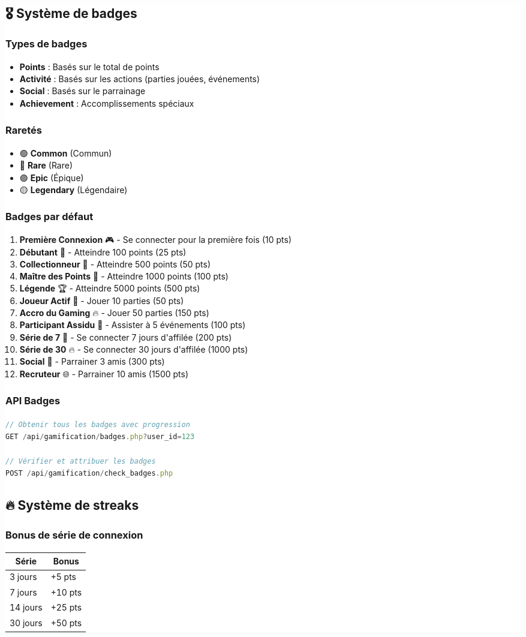 ## 🎖️ Système de badges

### Types de badges

- **Points** : Basés sur le total de points
- **Activité** : Basés sur les actions (parties jouées, événements)
- **Social** : Basés sur le parrainage
- **Achievement** : Accomplissements spéciaux

### Raretés

- 🟢 **Common** (Commun)
- 🔵 **Rare** (Rare)
- 🟣 **Epic** (Épique)
- 🟡 **Legendary** (Légendaire)

### Badges par défaut

1. **Première Connexion** 🎮 - Se connecter pour la première fois (10 pts)
2. **Débutant** 🌟 - Atteindre 100 points (25 pts)
3. **Collectionneur** 💎 - Atteindre 500 points (50 pts)
4. **Maître des Points** 👑 - Atteindre 1000 points (100 pts)
5. **Légende** 🏆 - Atteindre 5000 points (500 pts)
6. **Joueur Actif** 🎯 - Jouer 10 parties (50 pts)
7. **Accro du Gaming** 🔥 - Jouer 50 parties (150 pts)
8. **Participant Assidu** 🎪 - Assister à 5 événements (100 pts)
9. **Série de 7** 📅 - Se connecter 7 jours d'affilée (200 pts)
10. **Série de 30** 🔥 - Se connecter 30 jours d'affilée (1000 pts)
11. **Social** 👥 - Parrainer 3 amis (300 pts)
12. **Recruteur** 🌐 - Parrainer 10 amis (1500 pts)

### API Badges

```javascript
// Obtenir tous les badges avec progression
GET /api/gamification/badges.php?user_id=123

// Vérifier et attribuer les badges
POST /api/gamification/check_badges.php
```

## 🔥 Système de streaks

### Bonus de série de connexion

| Série | Bonus |
|--------|-------|
| 3 jours | +5 pts |
| 7 jours | +10 pts |
| 14 jours | +25 pts |
| 30 jours | +50 pts |
